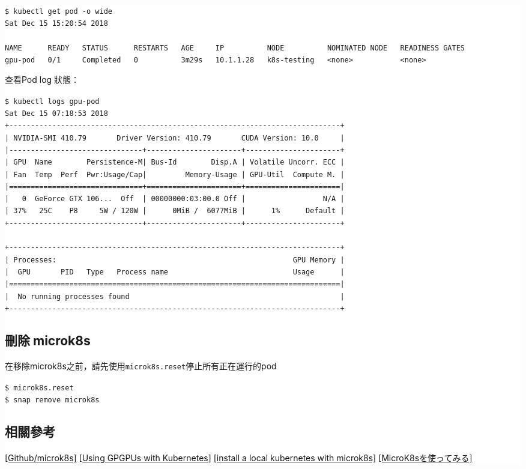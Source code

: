 ```bash=
$ kubectl get pod -o wide                                                                                                                       Sat Dec 15 15:20:54 2018

NAME      READY   STATUS      RESTARTS   AGE     IP          NODE          NOMINATED NODE   READINESS GATES
gpu-pod   0/1     Completed   0          3m29s   10.1.1.28   k8s-testing   <none>           <none>
```

查看Pod log 狀態：
```bash=
$ kubectl logs gpu-pod
Sat Dec 15 07:18:53 2018
+-----------------------------------------------------------------------------+
| NVIDIA-SMI 410.79       Driver Version: 410.79       CUDA Version: 10.0     |
|-------------------------------+----------------------+----------------------+
| GPU  Name        Persistence-M| Bus-Id        Disp.A | Volatile Uncorr. ECC |
| Fan  Temp  Perf  Pwr:Usage/Cap|         Memory-Usage | GPU-Util  Compute M. |
|===============================+======================+======================|
|   0  GeForce GTX 106...  Off  | 00000000:03:00.0 Off |                  N/A |
| 37%   25C    P8     5W / 120W |      0MiB /  6077MiB |      1%      Default |
+-------------------------------+----------------------+----------------------+

+-----------------------------------------------------------------------------+
| Processes:                                                       GPU Memory |
|  GPU       PID   Type   Process name                             Usage      |
|=============================================================================|
|  No running processes found                                                 |
+-----------------------------------------------------------------------------+
```

## 刪除 microk8s

在移除microk8s之前，請先使用`microk8s.reset`停止所有正在運行的pod

```bash=
$ microk8s.reset
$ snap remove microk8s
```

## 相關參考
[[Github/microk8s]](https://github.com/ubuntu/microk8s)
[[Using GPGPUs with Kubernetes]](https://blog.ubuntu.com/2018/12/10/using-gpgpus-with-kubernetes?fbclid=IwAR05YY0s2aOifQQj6prD7phDyvdgXDJM_UIriMcwzsoLorni97ovVFnJ8yI)
[[install a local kubernetes with microk8s]](https://tutorials.ubuntu.com/tutorial/install-a-local-kubernetes-with-microk8s#0)
[[MicroK8sを使ってみる]](https://qiita.com/niiku-y/items/e5285af4f12b1318cf4e#snap-remove)
